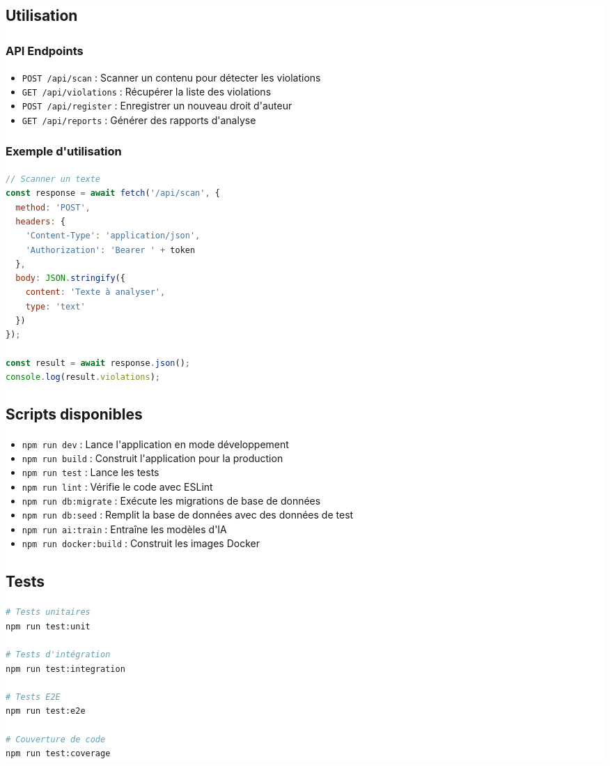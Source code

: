 ## Utilisation

### API Endpoints

- `POST /api/scan` : Scanner un contenu pour détecter les violations
- `GET /api/violations` : Récupérer la liste des violations
- `POST /api/register` : Enregistrer un nouveau droit d'auteur
- `GET /api/reports` : Générer des rapports d'analyse

### Exemple d'utilisation

```javascript
// Scanner un texte
const response = await fetch('/api/scan', {
  method: 'POST',
  headers: {
    'Content-Type': 'application/json',
    'Authorization': 'Bearer ' + token
  },
  body: JSON.stringify({
    content: 'Texte à analyser',
    type: 'text'
  })
});

const result = await response.json();
console.log(result.violations);
```

## Scripts disponibles

- `npm run dev` : Lance l'application en mode développement
- `npm run build` : Construit l'application pour la production
- `npm run test` : Lance les tests
- `npm run lint` : Vérifie le code avec ESLint
- `npm run db:migrate` : Exécute les migrations de base de données
- `npm run db:seed` : Remplit la base de données avec des données de test
- `npm run ai:train` : Entraîne les modèles d'IA
- `npm run docker:build` : Construit les images Docker

## Tests

```bash
# Tests unitaires
npm run test:unit

# Tests d'intégration
npm run test:integration

# Tests E2E
npm run test:e2e

# Couverture de code
npm run test:coverage
```
